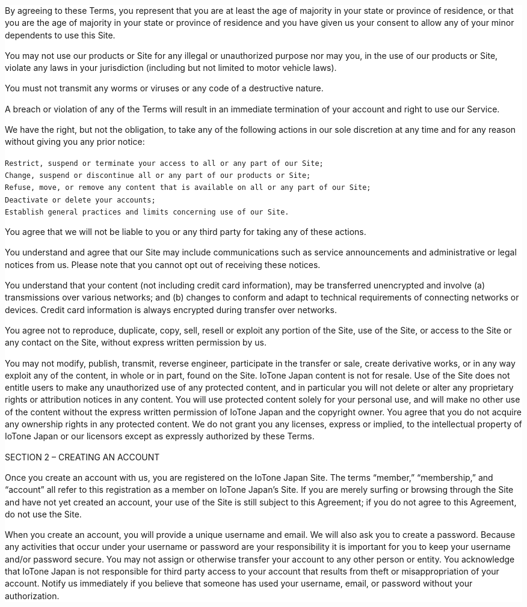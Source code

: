By agreeing to these Terms, you represent that you are at least the age of majority in your state or province of residence, or that you are the age of majority in your state or province of residence and you have given us your consent to allow any of your minor dependents to use this Site.

You may not use our products or Site for any illegal or unauthorized purpose nor may you, in the use of our products or Site, violate any laws in your jurisdiction (including but not limited to motor vehicle laws).

You must not transmit any worms or viruses or any code of a destructive nature.

A breach or violation of any of the Terms will result in an immediate termination of your account and right to use our Service.

We have the right, but not the obligation, to take any of the following actions in our sole discretion at any time and for any reason without giving you any prior notice:

    Restrict, suspend or terminate your access to all or any part of our Site;
    Change, suspend or discontinue all or any part of our products or Site;
    Refuse, move, or remove any content that is available on all or any part of our Site;
    Deactivate or delete your accounts;
    Establish general practices and limits concerning use of our Site.

You agree that we will not be liable to you or any third party for taking any of these actions.

You understand and agree that our Site may include communications such as service announcements and administrative or legal notices from us. Please note that you cannot opt out of receiving these notices.

You understand that your content (not including credit card information), may be transferred unencrypted and involve (a) transmissions over various networks; and (b) changes to conform and adapt to technical requirements of connecting networks or devices. Credit card information is always encrypted during transfer over networks.

You agree not to reproduce, duplicate, copy, sell, resell or exploit any portion of the Site, use of the Site, or access to the Site or any contact on the Site, without express written permission by us.

You may not modify, publish, transmit, reverse engineer, participate in the transfer or sale, create derivative works, or in any way exploit any of the content, in whole or in part, found on the Site. IoTone Japan content is not for resale. Use of the Site does not entitle users to make any unauthorized use of any protected content, and in particular you will not delete or alter any proprietary rights or attribution notices in any content. You will use protected content solely for your personal use, and will make no other use of the content without the express written permission of IoTone Japan and the copyright owner. You agree that you do not acquire any ownership rights in any protected content. We do not grant you any licenses, express or implied, to the intellectual property of IoTone Japan or our licensors except as expressly authorized by these Terms.
 
SECTION 2 – CREATING AN ACCOUNT

Once you create an account with us, you are registered on the IoTone Japan Site. The terms “member,” “membership,” and “account” all refer to this registration as a member on IoTone Japan’s Site. If you are merely surfing or browsing through the Site and have not yet created an account, your use of the Site is still subject to this Agreement; if you do not agree to this Agreement, do not use the Site.

When you create an account, you will provide a unique username and email. We will also ask you to create a password. Because any activities that occur under your username or password are your responsibility it is important for you to keep your username and/or password secure. You may not assign or otherwise transfer your account to any other person or entity. You acknowledge that IoTone Japan is not responsible for third party access to your account that results from theft or misappropriation of your account. Notify us immediately if you believe that someone has used your username, email, or password without your authorization.
